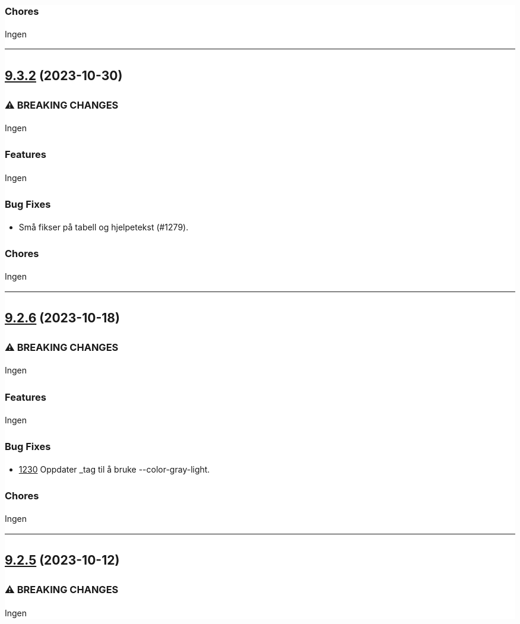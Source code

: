 ### Chores
Ingen

---


## [9.3.2](https://github.com/oslokommune/punkt/compare/9.3.1...9.3.2) (2023-10-30)

### ⚠ BREAKING CHANGES
Ingen

### Features
Ingen

### Bug Fixes
* Små fikser på tabell og hjelpetekst (#1279). 


### Chores
Ingen

---


## [9.2.6](https://github.com/oslokommune/punkt/compare/9.2.5...9.2.6) (2023-10-18)

### ⚠ BREAKING CHANGES
Ingen

### Features
Ingen

### Bug Fixes
* [1230](https://github.com/oslokommune/punkt/issues/1230) Oppdater _tag til å bruke --color-gray-light. 


### Chores
Ingen

---


## [9.2.5](https://github.com/oslokommune/punkt/compare/9.2.4...9.2.5) (2023-10-12)

### ⚠ BREAKING CHANGES
Ingen
